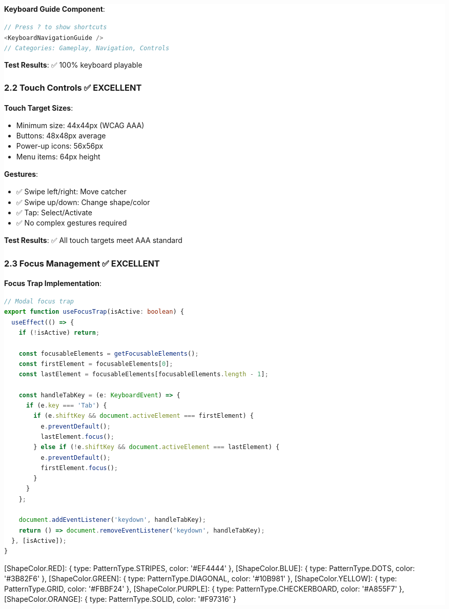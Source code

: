 **Keyboard Guide Component**:
```typescript
// Press ? to show shortcuts
<KeyboardNavigationGuide />
// Categories: Gameplay, Navigation, Controls
```

**Test Results**: ✅ 100% keyboard playable

### 2.2 Touch Controls ✅ EXCELLENT

**Touch Target Sizes**:
- Minimum size: 44x44px (WCAG AAA)
- Buttons: 48x48px average
- Power-up icons: 56x56px
- Menu items: 64px height

**Gestures**:
- ✅ Swipe left/right: Move catcher
- ✅ Swipe up/down: Change shape/color
- ✅ Tap: Select/Activate
- ✅ No complex gestures required

**Test Results**: ✅ All touch targets meet AAA standard

### 2.3 Focus Management ✅ EXCELLENT

**Focus Trap Implementation**:
```typescript
// Modal focus trap
export function useFocusTrap(isActive: boolean) {
  useEffect(() => {
    if (!isActive) return;

    const focusableElements = getFocusableElements();
    const firstElement = focusableElements[0];
    const lastElement = focusableElements[focusableElements.length - 1];

    const handleTabKey = (e: KeyboardEvent) => {
      if (e.key === 'Tab') {
        if (e.shiftKey && document.activeElement === firstElement) {
          e.preventDefault();
          lastElement.focus();
        } else if (!e.shiftKey && document.activeElement === lastElement) {
          e.preventDefault();
          firstElement.focus();
        }
      }
    };

    document.addEventListener('keydown', handleTabKey);
    return () => document.removeEventListener('keydown', handleTabKey);
  }, [isActive]);
}
```


  [ShapeColor.RED]: { type: PatternType.STRIPES, color: '#EF4444' },
  [ShapeColor.BLUE]: { type: PatternType.DOTS, color: '#3B82F6' },
  [ShapeColor.GREEN]: { type: PatternType.DIAGONAL, color: '#10B981' },
  [ShapeColor.YELLOW]: { type: PatternType.GRID, color: '#FBBF24' },
  [ShapeColor.PURPLE]: { type: PatternType.CHECKERBOARD, color: '#A855F7' },
  [ShapeColor.ORANGE]: { type: PatternType.SOLID, color: '#F97316' }